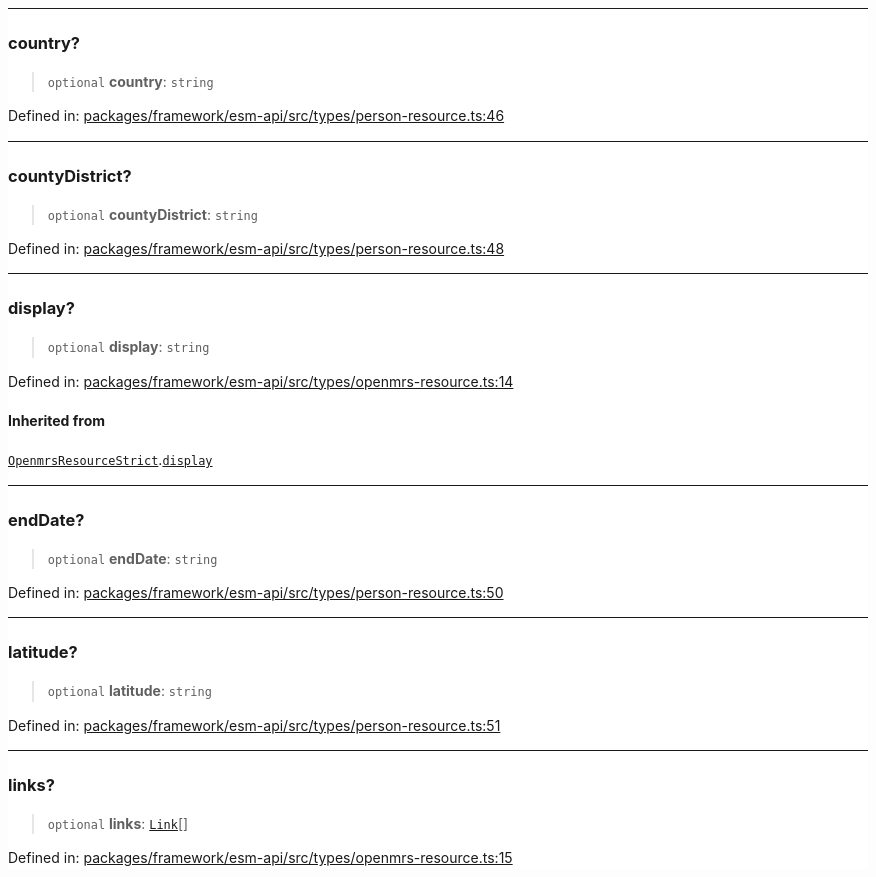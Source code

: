 ***

### country?

> `optional` **country**: `string`

Defined in: [packages/framework/esm-api/src/types/person-resource.ts:46](https://github.com/habeshabro/openmrs-esm-core/blob/main/packages/framework/esm-api/src/types/person-resource.ts#L46)

***

### countyDistrict?

> `optional` **countyDistrict**: `string`

Defined in: [packages/framework/esm-api/src/types/person-resource.ts:48](https://github.com/habeshabro/openmrs-esm-core/blob/main/packages/framework/esm-api/src/types/person-resource.ts#L48)

***

### display?

> `optional` **display**: `string`

Defined in: [packages/framework/esm-api/src/types/openmrs-resource.ts:14](https://github.com/habeshabro/openmrs-esm-core/blob/main/packages/framework/esm-api/src/types/openmrs-resource.ts#L14)

#### Inherited from

[`OpenmrsResourceStrict`](OpenmrsResourceStrict.md).[`display`](OpenmrsResourceStrict.md#display)

***

### endDate?

> `optional` **endDate**: `string`

Defined in: [packages/framework/esm-api/src/types/person-resource.ts:50](https://github.com/habeshabro/openmrs-esm-core/blob/main/packages/framework/esm-api/src/types/person-resource.ts#L50)

***

### latitude?

> `optional` **latitude**: `string`

Defined in: [packages/framework/esm-api/src/types/person-resource.ts:51](https://github.com/habeshabro/openmrs-esm-core/blob/main/packages/framework/esm-api/src/types/person-resource.ts#L51)

***

### links?

> `optional` **links**: [`Link`](Link.md)[]

Defined in: [packages/framework/esm-api/src/types/openmrs-resource.ts:15](https://github.com/habeshabro/openmrs-esm-core/blob/main/packages/framework/esm-api/src/types/openmrs-resource.ts#L15)
